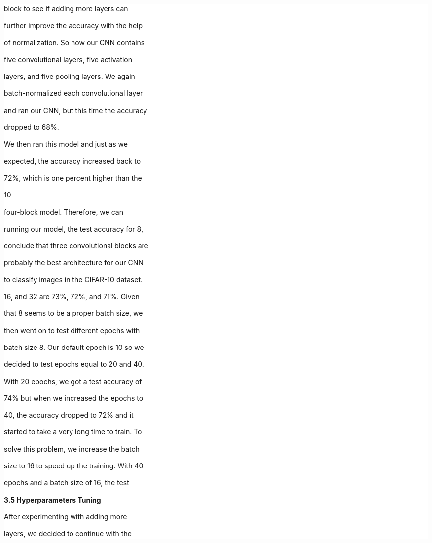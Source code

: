 block to see if adding more layers can

further improve the accuracy with the help

of normalization. So now our CNN contains

five convolutional layers, five activation

layers, and five pooling layers. We again

batch-normalized each convolutional layer

and ran our CNN, but this time the accuracy

dropped to 68%.

We then ran this model and just as we

expected, the accuracy increased back to

72%, which is one percent higher than the





10

four-block model. Therefore, we can

running our model, the test accuracy for 8,

conclude that three convolutional blocks are

probably the best architecture for our CNN

to classify images in the CIFAR-10 dataset.

16, and 32 are 73%, 72%, and 71%. Given

that 8 seems to be a proper batch size, we

then went on to test different epochs with

batch size 8. Our default epoch is 10 so we

decided to test epochs equal to 20 and 40.

With 20 epochs, we got a test accuracy of

74% but when we increased the epochs to

40, the accuracy dropped to 72% and it

started to take a very long time to train. To

solve this problem, we increase the batch

size to 16 to speed up the training. With 40

epochs and a batch size of 16, the test

**3.5 Hyperparameters Tuning**

After experimenting with adding more

layers, we decided to continue with the
